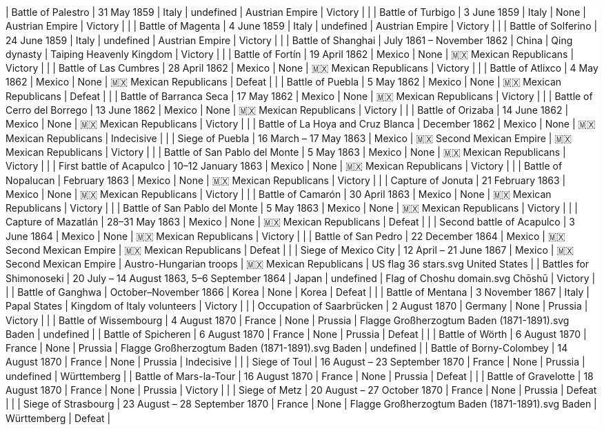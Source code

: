 | Battle of Palestro |   31 May 1859  |      Italy     |    undefined   | Austrian Empire |     Victory    |                |
| Battle of Turbigo |   3 June 1859  |      Italy     |      None      | Austrian Empire |     Victory    |                |
| Battle of Magenta |   4 June 1859  |      Italy     |    undefined   | Austrian Empire |     Victory    |                |
| Battle of Solferino |  24 June 1859  |      Italy     |    undefined   | Austrian Empire |     Victory    |                |
| Battle of Shanghai | July 1861 – November 1862 |      China     |  Qing dynasty  | Taiping Heavenly Kingdom |     Victory    |                |
| Battle of Fortín |  19 April 1862 |     Mexico     |      None      | 🇲🇽 Mexican Republicans |     Victory    |                |
| Battle of Las Cumbres |  28 April 1862 |     Mexico     |      None      | 🇲🇽 Mexican Republicans |     Victory    |                |
| Battle of Atlixco |   4 May 1862   |     Mexico     |      None      | 🇲🇽 Mexican Republicans |     Defeat     |                |
| Battle of Puebla |   5 May 1862   |     Mexico     |      None      | 🇲🇽 Mexican Republicans |     Defeat     |                |
| Battle of Barranca Seca |   17 May 1862  |     Mexico     |      None      | 🇲🇽 Mexican Republicans |     Victory    |                |
| Battle of Cerro del Borrego |  13 June 1862  |     Mexico     |      None      | 🇲🇽 Mexican Republicans |     Victory    |                |
| Battle of Orizaba |  14 June 1862  |     Mexico     |      None      | 🇲🇽 Mexican Republicans |     Victory    |                |
| Battle of La Hoya and Cruz Blanca |  December 1862 |     Mexico     |      None      | 🇲🇽 Mexican Republicans |   Indecisive   |                |
| Siege of Puebla | 16 March – 17 May 1863 |     Mexico     | 🇲🇽 Second Mexican Empire | 🇲🇽 Mexican Republicans |     Victory    |                |
| Battle of San Pablo del Monte |   5 May 1863   |     Mexico     |      None      | 🇲🇽 Mexican Republicans |     Victory    |                |
| First battle of Acapulco | 10–12 January 1863 |     Mexico     |      None      | 🇲🇽 Mexican Republicans |     Victory    |                |
| Battle of Nopalucan |  February 1863 |     Mexico     |      None      | 🇲🇽 Mexican Republicans |     Victory    |                |
| Capture of Jonuta | 21 February 1863 |     Mexico     |      None      | 🇲🇽 Mexican Republicans |     Victory    |                |
| Battle of Camarón |  30 April 1863 |     Mexico     |      None      | 🇲🇽 Mexican Republicans |     Victory    |                |
| Battle of San Pablo del Monte |   5 May 1863   |     Mexico     |      None      | 🇲🇽 Mexican Republicans |     Victory    |                |
| Capture of Mazatlán | 28–31 May 1863 |     Mexico     |      None      | 🇲🇽 Mexican Republicans |     Defeat     |                |
| Second battle of Acapulco |   3 June 1864  |     Mexico     |      None      | 🇲🇽 Mexican Republicans |     Victory    |                |
| Battle of San Pedro | 22 December 1864 |     Mexico     | 🇲🇽 Second Mexican Empire | 🇲🇽 Mexican Republicans |     Defeat     |                |
| Siege of Mexico City | 12 April – 21 June 1867 |     Mexico     | 🇲🇽 Second Mexican Empire | Austro-Hungarian troops | 🇲🇽 Mexican Republicans | US flag 36 stars.svg United States |
| Battles for Shimonoseki | 20 July – 14 August 1863, 5–6 September 1864 |      Japan     |    undefined   | Flag of Choshu domain.svg Chōshū |     Victory    |                |
| Battle of Ganghwa | October–November 1866 |      Korea     |      None      |      Korea     |     Defeat     |                |
| Battle of Mentana | 3 November 1867 |      Italy     |  Papal States  | Kingdom of Italy volunteers |     Victory    |                |
| Occupation of Saarbrücken |  2 August 1870 |     Germany    |      None      |     Prussia    |     Victory    |                |
| Battle of Wissembourg |  4 August 1870 |     France     |      None      |     Prussia    | Flagge Großherzogtum Baden (1871-1891).svg Baden |    undefined   |
| Battle of Spicheren |  6 August 1870 |     France     |      None      |     Prussia    |     Defeat     |                |
| Battle of Wörth |  6 August 1870 |     France     |      None      |     Prussia    | Flagge Großherzogtum Baden (1871-1891).svg Baden |    undefined   |
| Battle of Borny-Colombey | 14 August 1870 |     France     |      None      |     Prussia    |   Indecisive   |                |
|  Siege of Toul | 16 August – 23 September 1870 |     France     |      None      |     Prussia    |    undefined   |   Württemberg  |
| Battle of Mars-la-Tour | 16 August 1870 |     France     |      None      |     Prussia    |     Defeat     |                |
| Battle of Gravelotte | 18 August 1870 |     France     |      None      |     Prussia    |     Victory    |                |
|  Siege of Metz | 20 August – 27 October 1870 |     France     |      None      |     Prussia    |     Defeat     |                |
| Siege of Strasbourg | 23 August – 28 September 1870 |     France     |      None      | Flagge Großherzogtum Baden (1871-1891).svg Baden |   Württemberg  |     Defeat     |